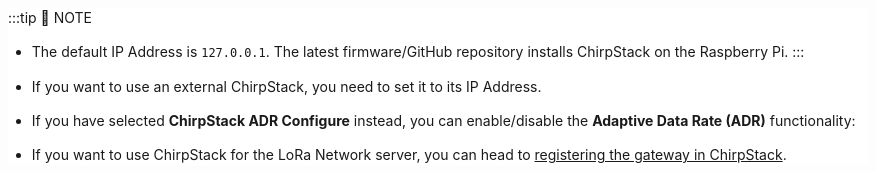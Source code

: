 :::tip 📝 NOTE

- The default IP Address is `127.0.0.1`. The latest firmware/GitHub repository installs ChirpStack on the Raspberry Pi.
:::

- If you want to use an external ChirpStack, you need to set it to its IP Address.
- If you have selected **ChirpStack ADR Configure** instead, you can enable/disable the **Adaptive Data Rate (ADR)** functionality:
    <rk-img
    src="/assets/images/wisgate/rak7248/quickstart/34.adr.png"
    width="80%"
    caption="ChirpStack ADR Enable/Disable"
    />
- If you want to use ChirpStack for the LoRa Network server, you can head to [registering the gateway in ChirpStack]((/Product-Categories/WisGate/RAK7248/Supported-LoRa-Network-Servers/#connecting-with-chirpstack)).


